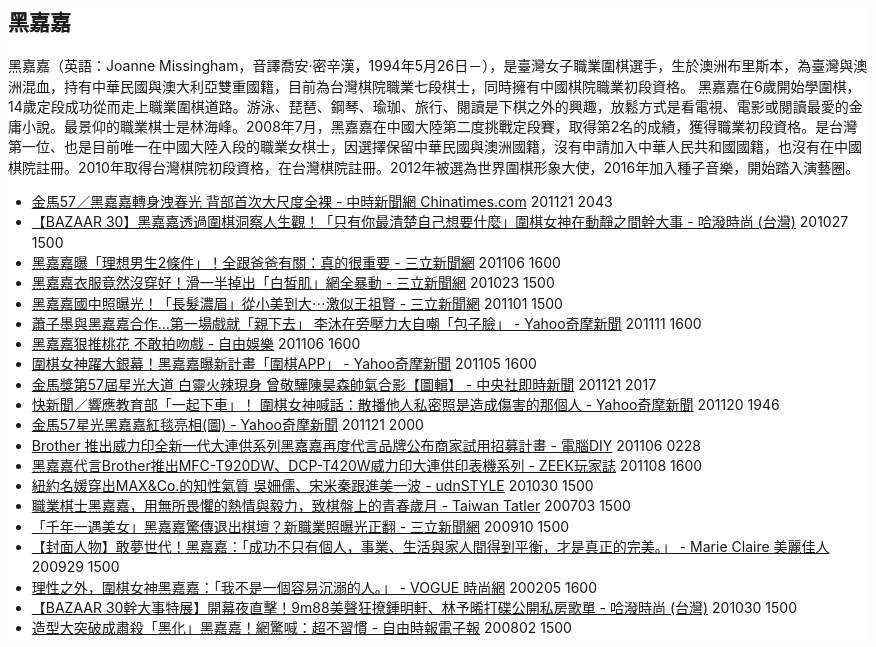 ## 黑嘉嘉

黑嘉嘉（英語：Joanne Missingham，音譯喬安·密辛漢，1994年5月26日－），是臺灣女子職業圍棋選手，生於澳洲布里斯本，為臺灣與澳洲混血，持有中華民國與澳大利亞雙重國籍，目前為台灣棋院職業七段棋士，同時擁有中國棋院職業初段資格。
黑嘉嘉在6歲開始學圍棋，14歲定段成功從而走上職業圍棋道路。游泳、琵琶、鋼琴、瑜珈、旅行、閱讀是下棋之外的興趣，放鬆方式是看電視、電影或閱讀最愛的金庸小說。最景仰的職業棋士是林海峰。2008年7月，黑嘉嘉在中國大陸第二度挑戰定段賽，取得第2名的成績，獲得職業初段資格。是台灣第一位、也是目前唯一在中國大陸入段的職業女棋士，因選擇保留中華民國與澳洲國籍，沒有申請加入中華人民共和國國籍，也沒有在中國棋院註冊。2010年取得台灣棋院初段資格，在台灣棋院註冊。2012年被選為世界圍棋形象大使，2016年加入種子音樂，開始踏入演藝圈。
- [金馬57／黑嘉嘉轉身洩春光 背部首次大尺度全裸 - 中時新聞網 Chinatimes.com](https://www.chinatimes.com/realtimenews/20201121003837-260404 "金馬57／黑嘉嘉轉身洩春光 背部首次大尺度全裸 - 中時新聞網 Chinatimes.com") 201121 2043
- [【BAZAAR 30】黑嘉嘉透過圍棋洞察人生觀！「只有你最清楚自己想要什麼」圍棋女神在動靜之間幹大事 - 哈潑時尚 (台灣)](https://www.harpersbazaar.com/tw/celebrity/celebritynews/g34435469/bazaar-30-jia-jia/ "【BAZAAR 30】黑嘉嘉透過圍棋洞察人生觀！「只有你最清楚自己想要什麼」圍棋女神在動靜之間幹大事 - 哈潑時尚 (台灣)") 201027 1500
- [黑嘉嘉曝「理想男生2條件」！全跟爸爸有關：真的很重要 - 三立新聞網](https://star.setn.com/news/843506 "黑嘉嘉曝「理想男生2條件」！全跟爸爸有關：真的很重要 - 三立新聞網") 201106 1600
- [黑嘉嘉衣服竟然沒穿好！滑一半掉出「白皙肌」網全暴動 - 三立新聞網](https://star.setn.com/news/836016 "黑嘉嘉衣服竟然沒穿好！滑一半掉出「白皙肌」網全暴動 - 三立新聞網") 201023 1500
- [黑嘉嘉國中照曝光！「長髮濃眉」從小美到大⋯激似王祖賢 - 三立新聞網](https://star.setn.com/news/840618 "黑嘉嘉國中照曝光！「長髮濃眉」從小美到大⋯激似王祖賢 - 三立新聞網") 201101 1500
- [蕭子墨與黑嘉嘉合作...第一場戲就「親下去」 李沐在旁壓力大自嘲「包子臉」 - Yahoo奇摩新聞](https://tw.news.yahoo.com/%E8%95%AD%E5%AD%90%E5%A2%A8%E8%88%87%E9%BB%91%E5%98%89%E5%98%89%E5%90%88%E4%BD%9C%E7%AC%AC%E4%B8%80%E5%A0%B4%E6%88%B2%E5%B0%B1%E8%A6%AA%E4%B8%8B%E5%8E%BB%E6%9D%8E%E6%B2%90%E5%9C%A8%E6%97%81%E5%A3%93%E5%8A%9B%E5%A4%A7%E8%87%AA%E5%98%B2%E5%8C%85%E5%AD%90%E8%87%89-093910975.html "蕭子墨與黑嘉嘉合作...第一場戲就「親下去」 李沐在旁壓力大自嘲「包子臉」 - Yahoo奇摩新聞") 201111 1600
- [黑嘉嘉狠推桃花 不敢拍吻戲 - 自由娛樂](https://ent.ltn.com.tw/news/paper/1410757 "黑嘉嘉狠推桃花 不敢拍吻戲 - 自由娛樂") 201106 1600
- [圍棋女神躍大銀幕！黑嘉嘉曝新計畫「圍棋APP」 - Yahoo奇摩新聞](https://tw.news.yahoo.com/%E5%9C%8D%E6%A3%8B%E5%A5%B3%E7%A5%9E%E8%BA%8D%E5%A4%A7%E9%8A%80%E5%B9%95-%E9%BB%91%E5%98%89%E5%98%89%E6%9B%9D%E6%96%B0%E8%A8%88%E7%95%AB-%E5%9C%8D%E6%A3%8Bapp-135659775.html "圍棋女神躍大銀幕！黑嘉嘉曝新計畫「圍棋APP」 - Yahoo奇摩新聞") 201105 1600
- [金馬獎第57屆星光大道 白靈火辣現身 曾敬驊陳昊森帥氣合影【圖輯】 - 中央社即時新聞](https://www.cna.com.tw/news/firstnews/202011215007.aspx "金馬獎第57屆星光大道 白靈火辣現身 曾敬驊陳昊森帥氣合影【圖輯】 - 中央社即時新聞") 201121 2017
- [快新聞／響應教育部「一起下車」！ 圍棋女神喊話：散播他人私密照是造成傷害的那個人 - Yahoo奇摩新聞](https://tw.news.yahoo.com/%E5%BF%AB%E6%96%B0%E8%81%9E-%E9%9F%BF%E6%87%89%E6%95%99%E8%82%B2%E9%83%A8-%E8%B5%B7%E4%B8%8B%E8%BB%8A-%E5%9C%8D%E6%A3%8B%E5%A5%B3%E7%A5%9E%E5%96%8A%E8%A9%B1-%E6%95%A3%E6%92%AD%E4%BB%96%E4%BA%BA%E7%A7%81%E5%AF%86%E7%85%A7%E6%98%AF%E9%80%A0%E6%88%90%E5%82%B7%E5%AE%B3%E7%9A%84%E9%82%A3%E5%80%8B%E4%BA%BA-114503331.html "快新聞／響應教育部「一起下車」！ 圍棋女神喊話：散播他人私密照是造成傷害的那個人 - Yahoo奇摩新聞") 201120 1946
- [金馬57星光黑嘉嘉紅毯亮相(圖) - Yahoo奇摩新聞](https://tw.news.yahoo.com/%E9%87%91%E9%A6%AC57%E6%98%9F%E5%85%89-%E9%BB%91%E5%98%89%E5%98%89%E7%B4%85%E6%AF%AF%E4%BA%AE%E7%9B%B8-%E5%9C%96-120028689.html "金馬57星光黑嘉嘉紅毯亮相(圖) - Yahoo奇摩新聞") 201121 2000
- [Brother 推出威力印全新一代大連供系列黑嘉嘉再度代言品牌公布商家試用招募計畫 - 電腦DIY](https://www.computerdiy.com.tw/202201105_brother/ "Brother 推出威力印全新一代大連供系列黑嘉嘉再度代言品牌公布商家試用招募計畫 - 電腦DIY") 201106 0228
- [黑嘉嘉代言Brother推出MFC-T920DW、DCP-T420W威力印大連供印表機系列 - ZEEK玩家誌](https://zeekmagazine.com/archives/135273 "黑嘉嘉代言Brother推出MFC-T920DW、DCP-T420W威力印大連供印表機系列 - ZEEK玩家誌") 201108 1600
- [紐約名媛穿出MAX&Co.的知性氣質 吳姍儒、宋米秦跟進美一波 - udnSTYLE](https://style.udn.com/style/story/8066/4976118 "紐約名媛穿出MAX&Co.的知性氣質 吳姍儒、宋米秦跟進美一波 - udnSTYLE") 201030 1500
- [職業棋士黑嘉嘉，用無所畏懼的熱情與毅力，致棋盤上的青春歲月 - Taiwan Tatler](https://tw.asiatatler.com/society/%E8%81%B7%E6%A5%AD%E6%A3%8B%E5%A3%AB%E9%BB%91%E5%98%89%E5%98%89%E7%94%A8%E7%84%A1%E6%89%80%E7%95%8F%E6%87%BC%E7%9A%84%E7%86%B1%E6%83%85%E8%88%87%E6%AF%85%E5%8A%9B%E8%87%B4%E6%A3%8B%E7%9B%A4%E4%B8%8A%E7%9A%84%E9%9D%92%E6%98%A5%E6%AD%B2%E6%9C%88 "職業棋士黑嘉嘉，用無所畏懼的熱情與毅力，致棋盤上的青春歲月 - Taiwan Tatler") 200703 1500
- [「千年一遇美女」黑嘉嘉驚傳退出棋壇？新職業照曝光正翻 - 三立新聞網](https://star.setn.com/news/812350 "「千年一遇美女」黑嘉嘉驚傳退出棋壇？新職業照曝光正翻 - 三立新聞網") 200910 1500
- [【封面人物】敢夢世代！黑嘉嘉：「成功不只有個人，事業、生活與家人間得到平衡，才是真正的完美。」 - Marie Claire 美麗佳人](https://www.marieclaire.com.tw/video/interview/52966 "【封面人物】敢夢世代！黑嘉嘉：「成功不只有個人，事業、生活與家人間得到平衡，才是真正的完美。」 - Marie Claire 美麗佳人") 200929 1500
- [理性之外，圍棋女神黑嘉嘉：「我不是一個容易沉溺的人。」 - VOGUE 時尚網](https://www.vogue.com.tw/entertainment/article/%E9%BB%91%E5%98%89%E5%98%89-%E5%9C%8D%E6%A3%8B "理性之外，圍棋女神黑嘉嘉：「我不是一個容易沉溺的人。」 - VOGUE 時尚網") 200205 1600
- [【BAZAAR 30幹大事特展】開幕夜直擊！9m88美聲狂撩鍾明軒、林予晞打碟公開私房歌單 - 哈潑時尚 (台灣)](https://www.harpersbazaar.com/tw/celebrity/celebritynews/g34515473/bazaar-30-celebrity-2020/ "【BAZAAR 30幹大事特展】開幕夜直擊！9m88美聲狂撩鍾明軒、林予晞打碟公開私房歌單 - 哈潑時尚 (台灣)") 201030 1500
- [造型大突破成肅殺「黑化」黑嘉嘉！網驚喊：超不習慣 - 自由時報電子報](https://news.ltn.com.tw/news/life/breakingnews/3247133 "造型大突破成肅殺「黑化」黑嘉嘉！網驚喊：超不習慣 - 自由時報電子報") 200802 1500
